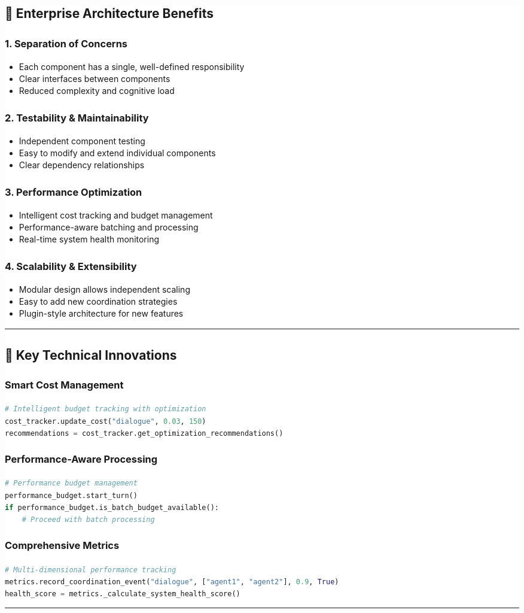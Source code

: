 
## 🎨 **Enterprise Architecture Benefits**

### **1. Separation of Concerns**
- Each component has a single, well-defined responsibility
- Clear interfaces between components
- Reduced complexity and cognitive load

### **2. Testability & Maintainability**
- Independent component testing
- Easy to modify and extend individual components
- Clear dependency relationships

### **3. Performance Optimization**
- Intelligent cost tracking and budget management
- Performance-aware batching and processing
- Real-time system health monitoring

### **4. Scalability & Extensibility**
- Modular design allows independent scaling
- Easy to add new coordination strategies
- Plugin-style architecture for new features

---

## 🔧 **Key Technical Innovations**

### **Smart Cost Management**
```python
# Intelligent budget tracking with optimization
cost_tracker.update_cost("dialogue", 0.03, 150)
recommendations = cost_tracker.get_optimization_recommendations()
```

### **Performance-Aware Processing**
```python
# Performance budget management
performance_budget.start_turn()
if performance_budget.is_batch_budget_available():
    # Proceed with batch processing
```

### **Comprehensive Metrics**
```python
# Multi-dimensional performance tracking
metrics.record_coordination_event("dialogue", ["agent1", "agent2"], 0.9, True)
health_score = metrics._calculate_system_health_score()
```

---
